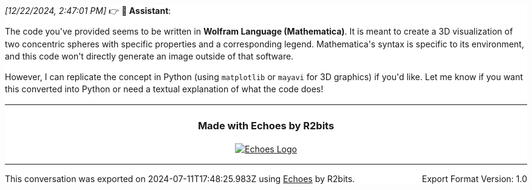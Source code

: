 <i>[12/22/2024, 2:47:01 PM]</i> 👉 <b>🤖 Assistant</b>: 

The code you've provided seems to be written in **Wolfram Language (Mathematica)**. It is meant to create a 3D visualization of two concentric spheres with specific properties and a corresponding legend. Mathematica's syntax is specific to its environment, and this code won't directly generate an image outside of that software.

However, I can replicate the concept in Python (using `matplotlib` or `mayavi` for 3D graphics) if you'd like. Let me know if you want this converted into Python or need a textual explanation of what the code does!<br>

---

<div align="center">

### Made with Echoes by R2bits

<a href="https://echoes.r2bits.com">
  <img src="https://images.squarespace-cdn.com/content/v1/6493af4741c13939d335f0b8/18b27467-2da2-43b7-8d44-234bccf4f462/MINI_ECHOES_LOGO_NORMAL_WHITE_TEXT_SMALL-05-14+%281%29.png?format=300w" alt="Echoes Logo" width="200"/>
</a>

</div>

---

<div style="display: flex; justify-content: space-between;">
  <span>This conversation was exported on 2024-07-11T17:48:25.983Z using <a href="https://echoes.r2bits.com">Echoes</a> by R2bits.</span>
  <span>Export Format Version: 1.0</span>
</div>
